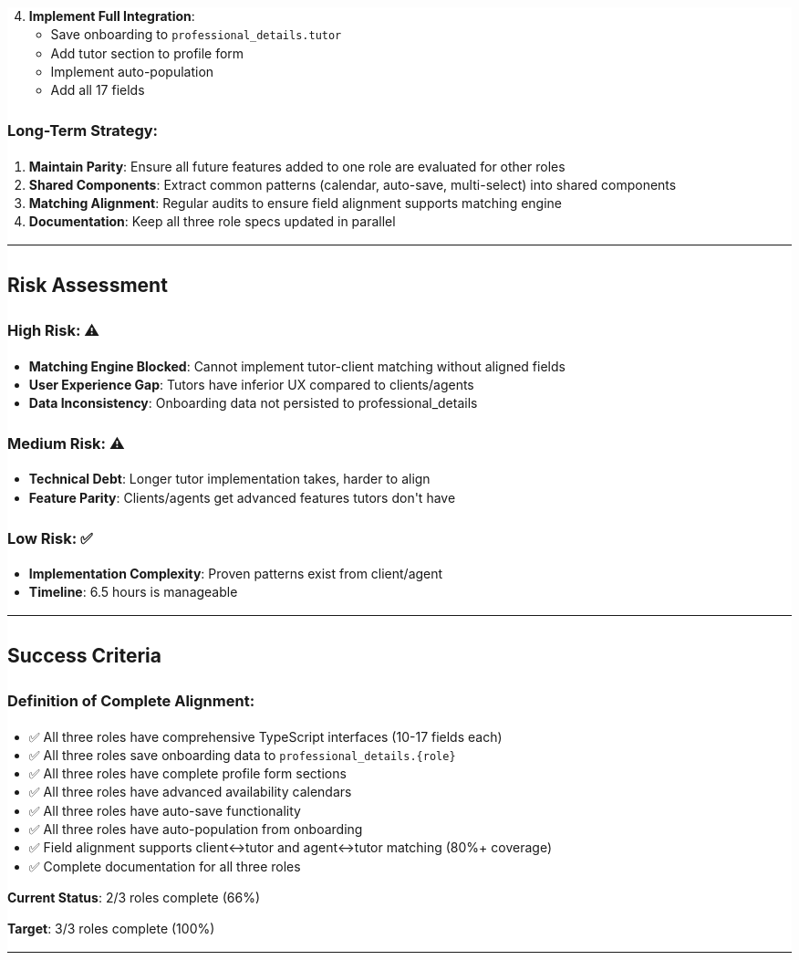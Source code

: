 4. **Implement Full Integration**:
   - Save onboarding to `professional_details.tutor`
   - Add tutor section to profile form
   - Implement auto-population
   - Add all 17 fields

### Long-Term Strategy:

1. **Maintain Parity**: Ensure all future features added to one role are evaluated for other roles
2. **Shared Components**: Extract common patterns (calendar, auto-save, multi-select) into shared components
3. **Matching Alignment**: Regular audits to ensure field alignment supports matching engine
4. **Documentation**: Keep all three role specs updated in parallel

---

## Risk Assessment

### High Risk: ⚠️
- **Matching Engine Blocked**: Cannot implement tutor-client matching without aligned fields
- **User Experience Gap**: Tutors have inferior UX compared to clients/agents
- **Data Inconsistency**: Onboarding data not persisted to professional_details

### Medium Risk: ⚠️
- **Technical Debt**: Longer tutor implementation takes, harder to align
- **Feature Parity**: Clients/agents get advanced features tutors don't have

### Low Risk: ✅
- **Implementation Complexity**: Proven patterns exist from client/agent
- **Timeline**: 6.5 hours is manageable

---

## Success Criteria

### Definition of Complete Alignment:

- ✅ All three roles have comprehensive TypeScript interfaces (10-17 fields each)
- ✅ All three roles save onboarding data to `professional_details.{role}`
- ✅ All three roles have complete profile form sections
- ✅ All three roles have advanced availability calendars
- ✅ All three roles have auto-save functionality
- ✅ All three roles have auto-population from onboarding
- ✅ Field alignment supports client↔tutor and agent↔tutor matching (80%+ coverage)
- ✅ Complete documentation for all three roles

**Current Status**: 2/3 roles complete (66%)

**Target**: 3/3 roles complete (100%)

---
